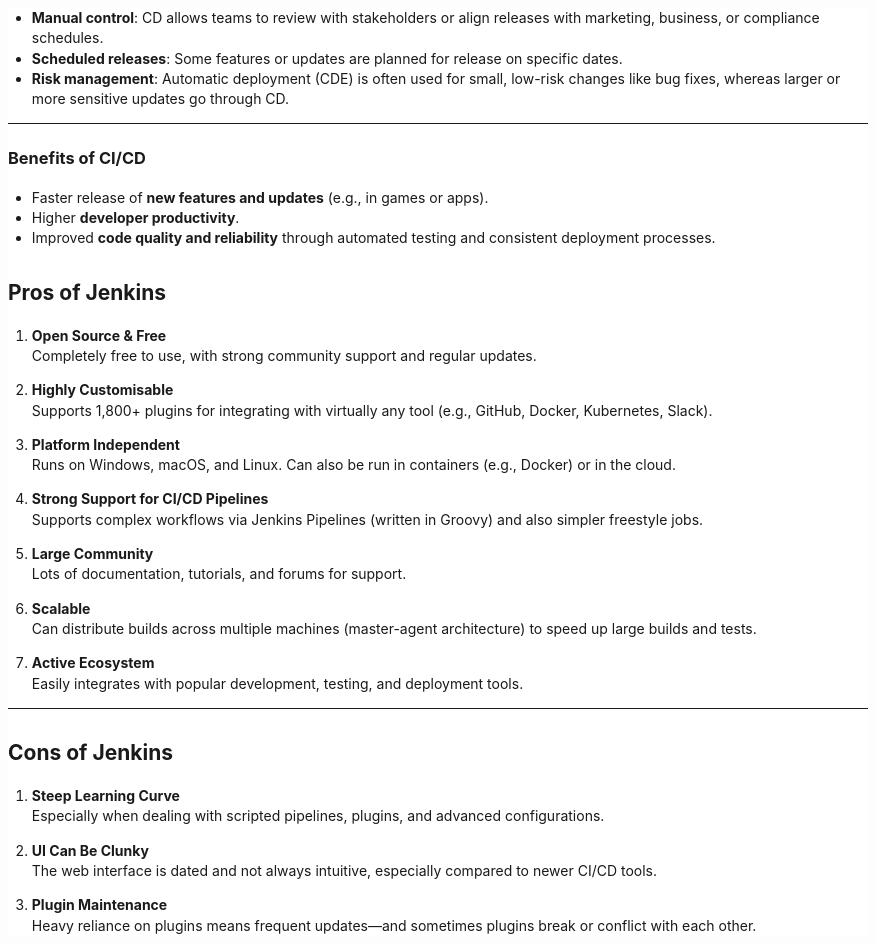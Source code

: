 - **Manual control**: CD allows teams to review with stakeholders or align releases with marketing, business, or compliance schedules.
- **Scheduled releases**: Some features or updates are planned for release on specific dates.
- **Risk management**: Automatic deployment (CDE) is often used for small, low-risk changes like bug fixes, whereas larger or more sensitive updates go through CD.

---

### Benefits of CI/CD

- Faster release of **new features and updates** (e.g., in games or apps).
- Higher **developer productivity**.
- Improved **code quality and reliability** through automated testing and consistent deployment processes.

## Pros of Jenkins

1. **Open Source & Free**  
   Completely free to use, with strong community support and regular updates.

2. **Highly Customisable**  
   Supports 1,800+ plugins for integrating with virtually any tool (e.g., GitHub, Docker, Kubernetes, Slack).

3. **Platform Independent**  
   Runs on Windows, macOS, and Linux. Can also be run in containers (e.g., Docker) or in the cloud.

4. **Strong Support for CI/CD Pipelines**  
   Supports complex workflows via Jenkins Pipelines (written in Groovy) and also simpler freestyle jobs.

5. **Large Community**  
   Lots of documentation, tutorials, and forums for support.

6. **Scalable**  
   Can distribute builds across multiple machines (master-agent architecture) to speed up large builds and tests.

7. **Active Ecosystem**  
   Easily integrates with popular development, testing, and deployment tools.

---

## Cons of Jenkins

1. **Steep Learning Curve**  
   Especially when dealing with scripted pipelines, plugins, and advanced configurations.

2. **UI Can Be Clunky**  
   The web interface is dated and not always intuitive, especially compared to newer CI/CD tools.

3. **Plugin Maintenance**  
   Heavy reliance on plugins means frequent updates—and sometimes plugins break or conflict with each other.
